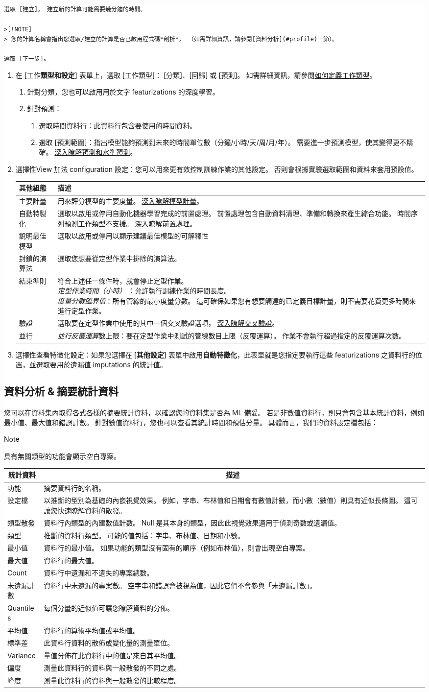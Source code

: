     選取 [建立]。 建立新的計算可能需要幾分鐘的時間。

    >[!NOTE]
    > 您的計算名稱會指出您選取/建立的計算是否已啟用程式碼*剖析*。 （如需詳細資訊，請參閱[資料分析](#profile)一節）。

    選取 [下一步]。

1. 在 [工作**類型和設定**] 表單上，選取 [工作類型]： [分類]、[回歸] 或 [預測]。 如需詳細資訊，請參閱[如何定義工作類型](how-to-define-task-type.md)。

    1. 針對分類，您也可以啟用用於文字 featurizations 的深度學習。

    1. 針對預測：
        1. 選取時間資料行：此資料行包含要使用的時間資料。

        1. 選取 [預測範圍]：指出模型能夠預測到未來的時間單位數（分鐘/小時/天/周/月/年）。 需要進一步預測模型，使其變得更不精確。 [深入瞭解預測和水準預測](how-to-auto-train-forecast.md)。

1. 選擇性View 加法 configuration 設定：您可以用來更有效控制訓練作業的其他設定。 否則會根據實驗選取範圍和資料來套用預設值。 

    其他組態|描述
    ------|------
    主要計量| 用來評分模型的主要度量。 [深入瞭解模型計量](how-to-configure-auto-train.md#explore-model-metrics)。
    自動特製化| 選取以啟用或停用自動化機器學習完成的前置處理。 前置處理包含自動資料清理、準備和轉換來產生綜合功能。 時間序列預測工作類型不支援。 [深入瞭解](#featurization)前置處理。 
    說明最佳模型 | 選取以啟用或停用以顯示建議最佳模型的可解釋性
    封鎖的演算法| 選取您想要從定型作業中排除的演算法。
    結束準則| 符合上述任一條件時，就會停止定型作業。 <br> *定型作業時間（小時）* ：允許執行訓練作業的時間長度。 <br> *度量分數臨界值*：所有管線的最小度量分數。 這可確保如果您有想要觸達的已定義目標計量，則不需要花費更多時間來進行定型作業。
    驗證| 選取要在定型作業中使用的其中一個交叉驗證選項。 [深入瞭解交叉驗證](how-to-configure-auto-train.md)。
    並行| *並行反覆運算*數上限：要在定型作業中測試的管線數目上限（反覆運算）。 作業不會執行超過指定的反覆運算次數。

1. 選擇性查看特徵化設定：如果您選擇在 [**其他設定**] 表單中啟用**自動特徵化**，此表單就是您指定要執行這些 featurizations 之資料行的位置，並選取要用於遺漏值 imputations 的統計值。

<a name="profile"></a>

## <a name="data-profiling--summary-stats"></a>資料分析 & 摘要統計資料

您可以在資料集內取得各式各樣的摘要統計資料，以確認您的資料集是否為 ML 備妥。 若是非數值資料行，則只會包含基本統計資料，例如最小值、最大值和錯誤計數。 針對數值資料行，您也可以查看其統計時間和預估分量。 具體而言，我們的資料設定檔包括：

>[!NOTE]
> 具有無關類型的功能會顯示空白專案。

統計資料|描述
------|------
功能| 摘要資料行的名稱。
設定檔| 以推斷的型別為基礎的內嵌視覺效果。 例如，字串、布林值和日期會有數值計數，而小數（數值）則具有近似長條圖。 這可讓您快速瞭解資料的散發。
類型散發| 資料行內類型的內建數值計數。 Null 是其本身的類型，因此此視覺效果適用于偵測奇數或遺漏值。
類型|推斷的資料行類型。 可能的值包括：字串、布林值、日期和小數。
最小值| 資料行的最小值。 如果功能的類型沒有固有的順序（例如布林值），則會出現空白專案。
最大值| 資料行的最大值。 
Count| 資料行中遺漏和不遺失的專案總數。
未遺漏計數| 資料行中未遺漏的專案數。 空字串和錯誤會被視為值，因此它們不會參與「未遺漏計數」。
Quantiles| 每個分量的近似值可讓您瞭解資料的分佈。
平均值| 資料行的算術平均值或平均值。
標準差| 此資料行資料的散佈或變化量的測量單位。
Variance| 量值分佈在此資料行中的值是來自其平均值。 
偏度| 測量此資料行的資料與一般散發的不同之處。
峰度| 測量此資料行的資料與一般散發的比較程度。
